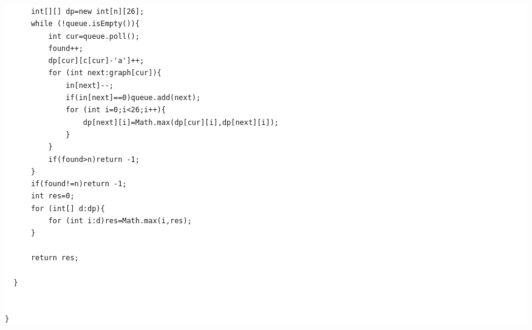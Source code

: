  ```
        int[][] dp=new int[n][26];
        while (!queue.isEmpty()){
            int cur=queue.poll();
            found++;
            dp[cur][c[cur]-'a']++;
            for (int next:graph[cur]){
                in[next]--;
                if(in[next]==0)queue.add(next);
                for (int i=0;i<26;i++){
                    dp[next][i]=Math.max(dp[cur][i],dp[next][i]);
                }
            }
            if(found>n)return -1;
        }
        if(found!=n)return -1;
        int res=0;
        for (int[] d:dp){
            for (int i:d)res=Math.max(i,res);
        }

        return res;

    }


}
```

